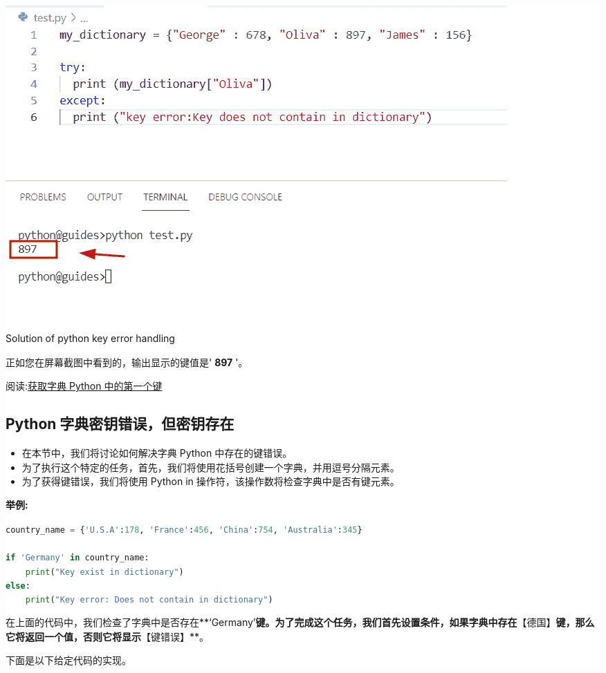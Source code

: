 ![Solution of python key error handling](img/3cef5f387c7815811fe0c83fce0b7045.png "Solution of python key error handling")

Solution of python key error handling

正如您在屏幕截图中看到的，输出显示的键值是' **897** '。

阅读:[获取字典 Python 中的第一个键](https://pythonguides.com/get-first-key-in-dictionary-python/)

## Python 字典密钥错误，但密钥存在

*   在本节中，我们将讨论如何解决字典 Python 中存在的键错误。
*   为了执行这个特定的任务，首先，我们将使用花括号创建一个字典，并用逗号分隔元素。
*   为了获得键错误，我们将使用 Python in 操作符，该操作数将检查字典中是否有键元素。

**举例:**

```py
country_name = {'U.S.A':178, 'France':456, 'China':754, 'Australia':345}

if 'Germany' in country_name:
    print("Key exist in dictionary")
else:
    print("Key error: Does not contain in dictionary") 
```

在上面的代码中，我们检查了字典中是否存在**‘Germany’**键。为了完成这个任务，我们首先设置条件，如果字典中存在**【德国】**键，那么它将返回一个值，否则它将显示**【键错误】**。

下面是以下给定代码的实现。
